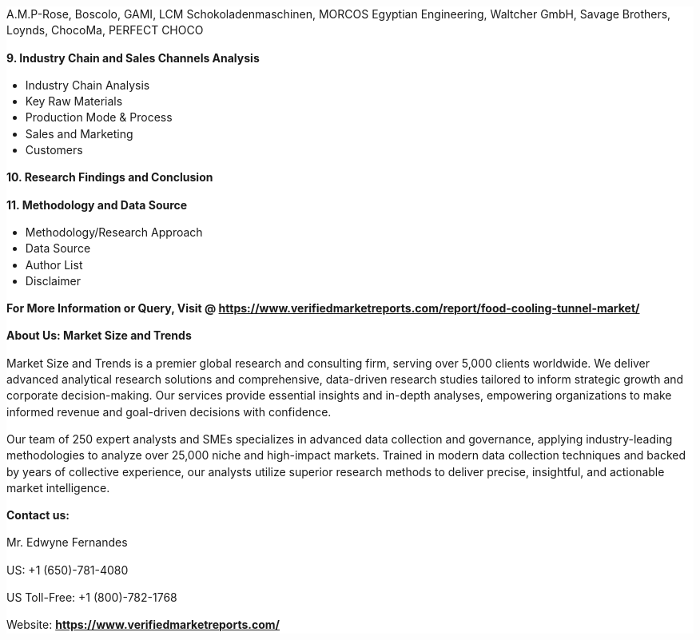 A.M.P-Rose, Boscolo, GAMI, LCM Schokoladenmaschinen, MORCOS Egyptian Engineering, Waltcher GmbH, Savage Brothers, Loynds, ChocoMa, PERFECT CHOCO</strong></p><p><strong>9. Industry Chain and Sales Channels Analysis</strong></p><ul><li>Industry Chain Analysis</li><li>Key Raw Materials</li><li>Production Mode &amp; Process</li><li>Sales and Marketing</li><li>Customers</li></ul><p><strong>10. Research Findings and Conclusion</strong></p><p><strong>11. Methodology and Data Source</strong></p><ul><li>Methodology/Research Approach</li><li>Data Source</li><li>Author List</li><li>Disclaimer</li></ul></p><p><strong>For More Information or Query, Visit @ <a href="https://www.verifiedmarketreports.com/report/food-cooling-tunnel-market/">https://www.verifiedmarketreports.com/report/food-cooling-tunnel-market/</a></strong></p><p><strong>About Us: Market Size and Trends</strong></p><p>Market Size and Trends is a premier global research and consulting firm, serving over 5,000 clients worldwide. We deliver advanced analytical research solutions and comprehensive, data-driven research studies tailored to inform strategic growth and corporate decision-making. Our services provide essential insights and in-depth analyses, empowering organizations to make informed revenue and goal-driven decisions with confidence.</p><p>Our team of 250 expert analysts and SMEs specializes in advanced data collection and governance, applying industry-leading methodologies to analyze over 25,000 niche and high-impact markets. Trained in modern data collection techniques and backed by years of collective experience, our analysts utilize superior research methods to deliver precise, insightful, and actionable market intelligence.</p><p><strong>Contact us:</strong></p><p>Mr. Edwyne Fernandes</p><p>US: +1 (650)-781-4080</p><p>US Toll-Free: +1 (800)-782-1768</p><p>Website: <strong><a href="https://www.verifiedmarketreports.com/">https://www.verifiedmarketreports.com/</a></strong></p>

